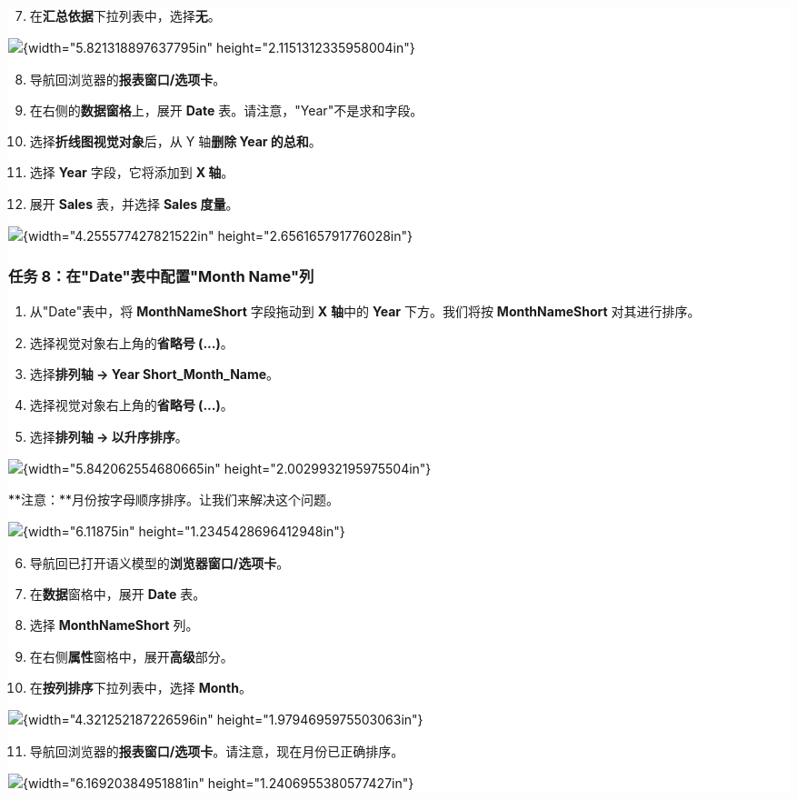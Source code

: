 7.  在**汇总依据**下拉列表中，选择**无**。

![](images7/media/image28.png){width="5.821318897637795in"
height="2.1151312335958004in"}

8.  导航回浏览器的**报表窗口/选项卡**。

9.  在右侧的**数据窗格**上，展开 **Date**
    表。请注意，"Year"不是求和字段。

10. 选择**折线图视觉对象**后，从 Y 轴**删除 Year 的总和**。

11. 选择 **Year** 字段，它将添加到 **X 轴**。

12. 展开 **Sales** 表，并选择 **Sales 度量**。

![](images7/media/image29.png){width="4.255577427821522in"
height="2.656165791776028in"}

### 任务 8：在"Date"表中配置"Month Name"列

1.  从"Date"表中，将 **MonthNameShort** 字段拖动到 **X** **轴**中的
    **Year** 下方。我们将按 **MonthNameShort** 对其进行排序。

2.  选择视觉对象右上角的**省略号 (...)**。

3.  选择**排列轴 -\> Year Short_Month_Name**。

4.  选择视觉对象右上角的**省略号 (...)**。

5.  选择**排列轴 -\> 以升序排序**。

![](images7/media/image30.png){width="5.842062554680665in"
height="2.0029932195975504in"}

**注意：**月份按字母顺序排序。让我们来解决这个问题。

![](images7/media/image31.png){width="6.11875in"
height="1.2345428696412948in"}

6.  导航回已打开语义模型的**浏览器窗口/选项卡**。

7.  在**数据**窗格中，展开 **Date** 表。

8.  选择 **MonthNameShort** 列。

9.  在右侧**属性**窗格中，展开**高级**部分。

10. 在**按列排序**下拉列表中，选择 **Month**。

![](images7/media/image32.png){width="4.321252187226596in"
height="1.9794695975503063in"}

11. 导航回浏览器的**报表窗口/选项卡**。请注意，现在月份已正确排序。

![](images7/media/image33.png){width="6.16920384951881in"
height="1.2406955380577427in"}
